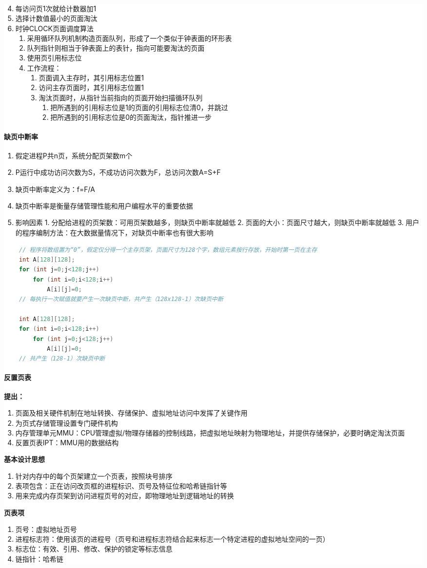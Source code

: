    4. 每访问页1次就给计数器加1
   5. 选择计数值最小的页面淘汰
9. 时钟CLOCK页面调度算法
   1. 采用循环队列机制构造页面队列，形成了一个类似于钟表面的环形表
   2. 队列指针则相当于钟表面上的表针，指向可能要淘汰的页面
   3. 使用页引用标志位
   4. 工作流程：
      1. 页面调入主存时，其引用标志位置1
      2. 访问主存页面时，其引用标志位置1
      3. 淘汰页面时，从指针当前指向的页面开始扫描循环队列
         1. 把所遇到的引用标志位是1的页面的引用标志位清0，并跳过
         2. 把所遇到的引用标志位是0的页面淘汰，指针推进一步

#### 缺页中断率

1. 假定进程P共n页，系统分配页架数m个
2. P运行中成功访问次数为S，不成功访问次数为F，总访问次数A=S+F
3. 缺页中断率定义为：f=F/A
4. 缺页中断率是衡量存储管理性能和用户编程水平的重要依据
5. 影响因素 1. 分配给进程的页架数：可用页架数越多，则缺页中断率就越低 2. 页面的大小：页面尺寸越大，则缺页中断率就越低 3. 用户的程序编制方法：在大数据量情况下，对缺页中断率也有很大影响

   ```c
    // 程序将数组置为“0”，假定仅分得一个主存页架，页面尺寸为128个字，数组元素按行存放，开始时第一页在主存
    int A[128][128];
    for (int j=0;j<128;j++)
        for (int i=0;i<128;i++)
            A[i][j]=0;
    // 每执行一次赋值就要产生一次缺页中断，共产生（128x128-1）次缺页中断

    int A[128][128];
    for (int i=0;i<128;i++)
        for (int j=0;j<128;j++)
            A[i][j]=0;
    // 共产生（128-1）次缺页中断
   ```

#### 反置页表

**提出：**

1. 页面及相关硬件机制在地址转换、存储保护、虚拟地址访问中发挥了关键作用
2. 为页式存储管理设置专门硬件机构
3. 内存管理单元MMU：CPU管理虚拟/物理存储器的控制线路，把虚拟地址映射为物理地址，并提供存储保护，必要时确定淘汰页面
4. 反置页表IPT：MMU用的数据结构

**基本设计思想**

1. 针对内存中的每个页架建立一个页表，按照块号排序
2. 表项包含：正在访问改页框的进程标识、页号及特征位和哈希链指针等
3. 用来完成内存页架到访问进程页号的对应，即物理地址到逻辑地址的转换

**页表项**

1. 页号：虚拟地址页号
2. 进程标志符：使用该页的进程号（页号和进程标志符结合起来标志一个特定进程的虚拟地址空间的一页）
3. 标志位：有效、引用、修改、保护的锁定等标志信息
4. 链指针：哈希链
